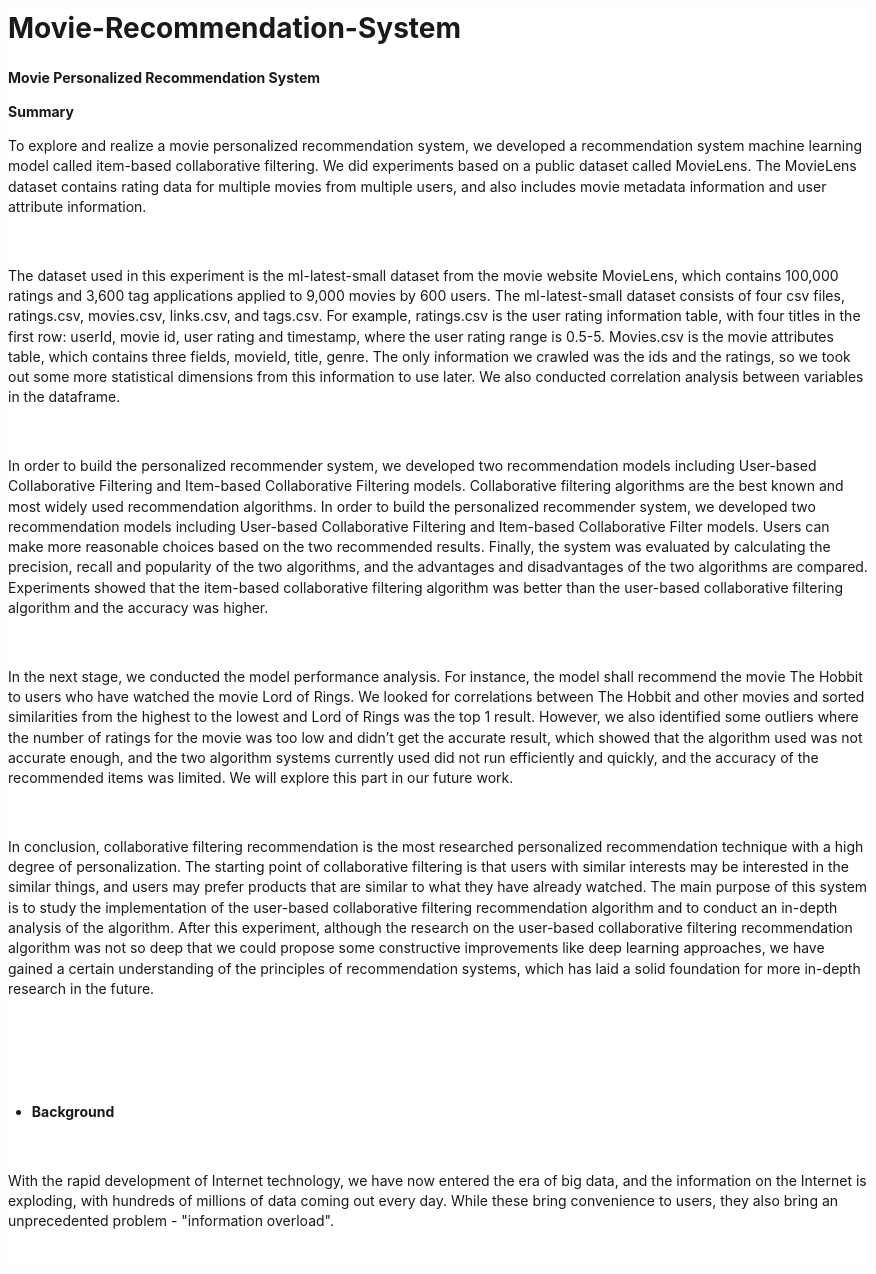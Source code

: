 # Movie-Recommendation-System
<p><strong>Movie Personalized Recommendation System</strong></p>
<p><strong>Summary</strong></p>
<p><span style="font-weight: 400;">To explore and realize a movie personalized recommendation system, we developed a recommendation system machine learning model called item-based collaborative filtering. We did experiments based on a public dataset called MovieLens. The MovieLens dataset contains rating data for multiple movies from multiple users, and also includes movie metadata information and user attribute information.&nbsp;</span></p>
<p>&nbsp;</p>
<p><span style="font-weight: 400;">The dataset used in this experiment is the ml-latest-small dataset from the movie website MovieLens, which contains 100,000 ratings and 3,600 tag applications applied to 9,000 movies by 600 users. The ml-latest-small dataset consists of four csv files, ratings.csv, movies.csv, links.csv, and tags.csv. For example, ratings.csv is the user rating information table, with four titles in the first row: userId, movie id, user rating and timestamp, where the user rating range is 0.5-5. Movies.csv is the movie attributes table, which contains three fields, movieId, title, genre. The only information we crawled was the ids and the ratings, so we took out some more statistical dimensions from this information to use later. We also conducted correlation analysis between variables in the dataframe.</span></p>
<p>&nbsp;</p>
<p><span style="font-weight: 400;">In order to build the personalized recommender system, we developed two recommendation models including User-based Collaborative Filtering and Item-based Collaborative Filtering models. Collaborative filtering algorithms are the best known and most widely used recommendation algorithms. In order to build the personalized recommender system, we developed two recommendation models including User-based Collaborative Filtering and Item-based Collaborative Filter models. Users can make more reasonable choices based on the two recommended results. Finally, the system was evaluated by calculating the precision, recall and popularity of the two algorithms, and the advantages and disadvantages of the two algorithms are compared. Experiments showed that the item-based collaborative filtering algorithm was better than the user-based collaborative filtering algorithm and the accuracy was higher.</span></p>
<p>&nbsp;</p>
<p><span style="font-weight: 400;">In the next stage, we conducted the model performance analysis. For instance, the model shall recommend the movie The Hobbit to users who have watched the movie Lord of Rings. We looked for correlations between The Hobbit and other movies and sorted similarities from the highest to the lowest and Lord of Rings was the top 1 result. However, we also identified some outliers where the number of ratings for the movie was too low and didn&rsquo;t get the accurate result, which showed that the algorithm used was not accurate enough, and the two algorithm systems currently used did not run efficiently and quickly, and the accuracy of the recommended items was limited. We will explore this part in our future work.</span></p>
<p>&nbsp;</p>
<p><span style="font-weight: 400;">In conclusion, collaborative filtering recommendation is the most researched personalized recommendation technique with a high degree of personalization. The starting point of collaborative filtering is that users with similar interests may be interested in the similar things, and users may prefer products that are similar to what they have already watched. The main purpose of this system is to study the implementation of the user-based collaborative filtering recommendation algorithm and to conduct an in-depth analysis of the algorithm. After this experiment, although the research on the user-based collaborative filtering recommendation algorithm was not so deep that we could propose some constructive improvements like deep learning approaches, we have gained a certain understanding of the principles of recommendation systems, which has laid a solid foundation for more in-depth research in the future.</span></p>
<p><br /><br /></p>
<p>&nbsp;</p>
<ul>
<li><strong><strong>Background</strong></strong></li>
</ul>
<p>&nbsp;</p>
<p><span style="font-weight: 400;">With the rapid development of Internet technology, we have now entered the era of big data, and the information on the Internet is exploding, with hundreds of millions of data coming out every day. While these bring convenience to users, they also bring an unprecedented problem - "information overload".</span></p>
<p>&nbsp;</p>